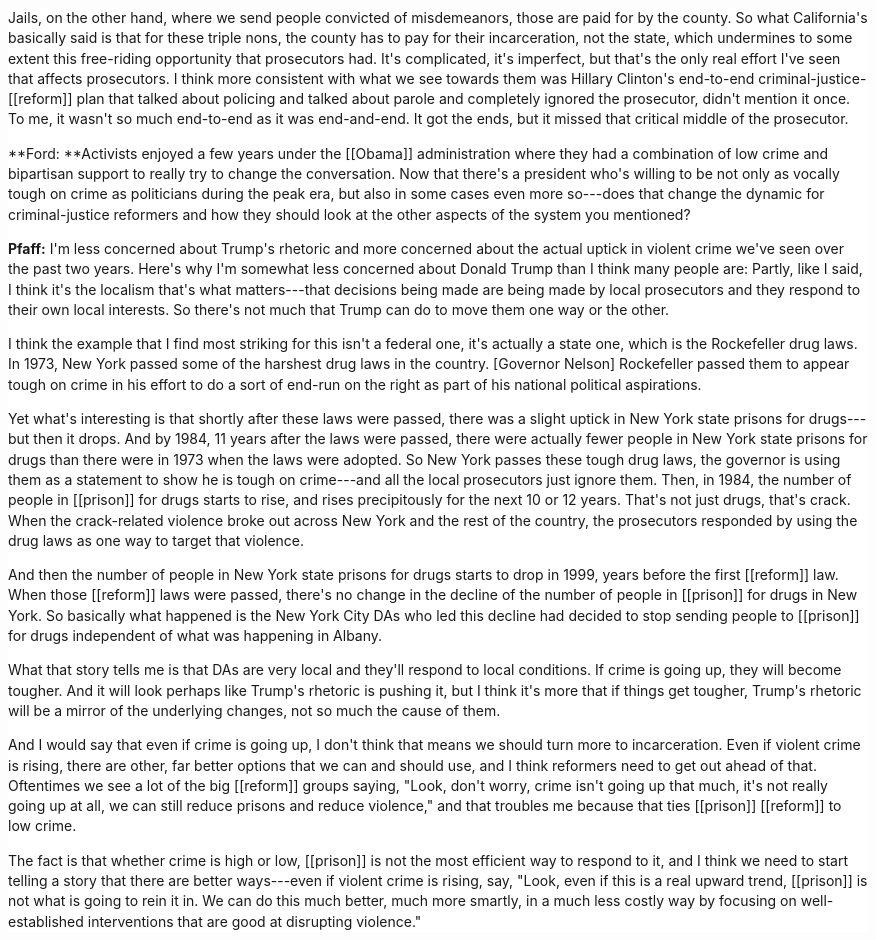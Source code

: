 Jails, on the other hand, where we send people convicted of misdemeanors, those are paid for by the county. So what California's basically said is that for these triple nons, the county has to pay for their incarceration, not the state, which undermines to some extent this free-riding opportunity that prosecutors had. It's complicated, it's imperfect, but that's the only real effort I've seen that affects prosecutors. I think more consistent with what we see towards them was Hillary Clinton's end-to-end criminal-justice-[[reform]] plan that talked about policing and talked about parole and completely ignored the prosecutor, didn't mention it once. To me, it wasn't so much end-to-end as it was end-and-end. It got the ends, but it missed that critical middle of the prosecutor.

**Ford: **Activists enjoyed a few years under the [[Obama]] administration where they had a combination of low crime and bipartisan support to really try to change the conversation. Now that there's a president who's willing to be not only as vocally tough on crime as politicians during the peak era, but also in some cases even more so---does that change the dynamic for criminal-justice reformers and how they should look at the other aspects of the system you mentioned?

**Pfaff:** I'm less concerned about Trump's rhetoric and more concerned about the actual uptick in violent crime we've seen over the past two years. Here's why I'm somewhat less concerned about Donald Trump than I think many people are: Partly, like I said, I think it's the localism that's what matters---that decisions being made are being made by local prosecutors and they respond to their own local interests. So there's not much that Trump can do to move them one way or the other.

I think the example that I find most striking for this isn't a federal one, it's actually a state one, which is the Rockefeller drug laws. In 1973, New York passed some of the harshest drug laws in the country. \[Governor Nelson\] Rockefeller passed them to appear tough on crime in his effort to do a sort of end-run on the right as part of his national political aspirations.

Yet what's interesting is that shortly after these laws were passed, there was a slight uptick in New York state prisons for drugs---but then it drops. And by 1984, 11 years after the laws were passed, there were actually fewer people in New York state prisons for drugs than there were in 1973 when the laws were adopted. So New York passes these tough drug laws, the governor is using them as a statement to show he is tough on crime---and all the local prosecutors just ignore them. Then, in 1984, the number of people in [[prison]] for drugs starts to rise, and rises precipitously for the next 10 or 12 years. That's not just drugs, that's crack. When the crack-related violence broke out across New York and the rest of the country, the prosecutors responded by using the drug laws as one way to target that violence.

And then the number of people in New York state prisons for drugs starts to drop in 1999, years before the first [[reform]] law. When those [[reform]] laws were passed, there's no change in the decline of the number of people in [[prison]] for drugs in New York. So basically what happened is the New York City DAs who led this decline had decided to stop sending people to [[prison]] for drugs independent of what was happening in Albany.

What that story tells me is that DAs are very local and they'll respond to local conditions. If crime is going up, they will become tougher. And it will look perhaps like Trump's rhetoric is pushing it, but I think it's more that if things get tougher, Trump's rhetoric will be a mirror of the underlying changes, not so much the cause of them.

And I would say that even if crime is going up, I don't think that means we should turn more to incarceration. Even if violent crime is rising, there are other, far better options that we can and should use, and I think reformers need to get out ahead of that. Oftentimes we see a lot of the big [[reform]] groups saying, "Look, don't worry, crime isn't going up that much, it's not really going up at all, we can still reduce prisons and reduce violence," and that troubles me because that ties [[prison]] [[reform]] to low crime.

The fact is that whether crime is high or low, [[prison]] is not the most efficient way to respond to it, and I think we need to start telling a story that there are better ways---even if violent crime is rising, say, "Look, even if this is a real upward trend, [[prison]] is not what is going to rein it in. We can do this much better, much more smartly, in a much less costly way by focusing on well-established interventions that are good at disrupting violence."
